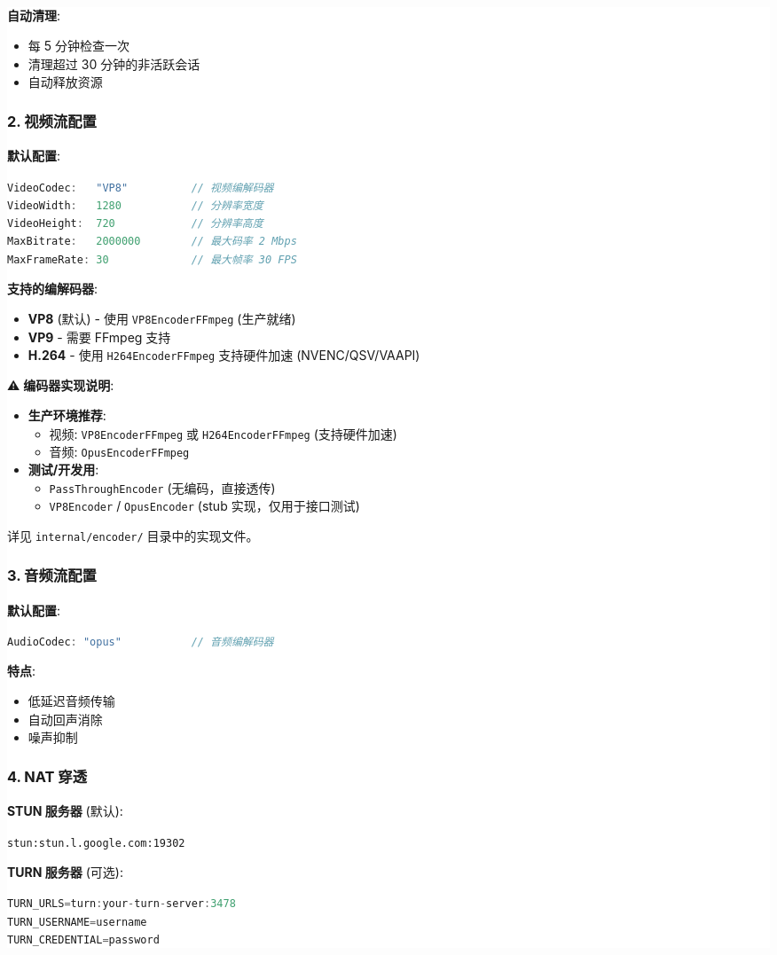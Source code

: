 **自动清理**:
- 每 5 分钟检查一次
- 清理超过 30 分钟的非活跃会话
- 自动释放资源

### 2. 视频流配置

**默认配置**:
```go
VideoCodec:   "VP8"          // 视频编解码器
VideoWidth:   1280           // 分辨率宽度
VideoHeight:  720            // 分辨率高度
MaxBitrate:   2000000        // 最大码率 2 Mbps
MaxFrameRate: 30             // 最大帧率 30 FPS
```

**支持的编解码器**:
- **VP8** (默认) - 使用 `VP8EncoderFFmpeg` (生产就绪)
- **VP9** - 需要 FFmpeg 支持
- **H.264** - 使用 `H264EncoderFFmpeg` 支持硬件加速 (NVENC/QSV/VAAPI)

⚠️ **编码器实现说明**:
- **生产环境推荐**:
  - 视频: `VP8EncoderFFmpeg` 或 `H264EncoderFFmpeg` (支持硬件加速)
  - 音频: `OpusEncoderFFmpeg`
- **测试/开发用**:
  - `PassThroughEncoder` (无编码，直接透传)
  - `VP8Encoder` / `OpusEncoder` (stub 实现，仅用于接口测试)

详见 `internal/encoder/` 目录中的实现文件。

### 3. 音频流配置

**默认配置**:
```go
AudioCodec: "opus"           // 音频编解码器
```

**特点**:
- 低延迟音频传输
- 自动回声消除
- 噪声抑制

### 4. NAT 穿透

**STUN 服务器** (默认):
```
stun:stun.l.google.com:19302
```

**TURN 服务器** (可选):
```go
TURN_URLS=turn:your-turn-server:3478
TURN_USERNAME=username
TURN_CREDENTIAL=password
```
